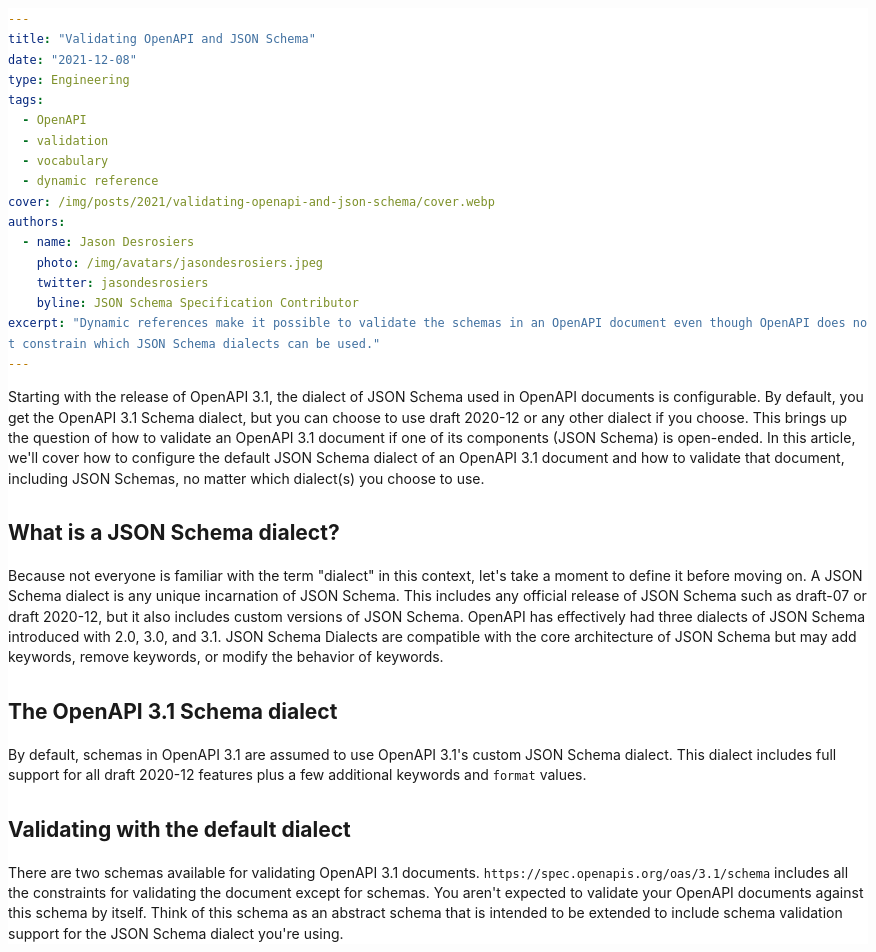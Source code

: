 ```yaml
---
title: "Validating OpenAPI and JSON Schema"
date: "2021-12-08"
type: Engineering
tags:
  - OpenAPI
  - validation
  - vocabulary
  - dynamic reference
cover: /img/posts/2021/validating-openapi-and-json-schema/cover.webp
authors:
  - name: Jason Desrosiers
    photo: /img/avatars/jasondesrosiers.jpeg
    twitter: jasondesrosiers
    byline: JSON Schema Specification Contributor
excerpt: "Dynamic references make it possible to validate the schemas in an OpenAPI document even though OpenAPI does not constrain which JSON Schema dialects can be used."
---
```


Starting with the release of OpenAPI 3.1, the dialect of JSON Schema used in
OpenAPI documents is configurable. By default, you get the OpenAPI 3.1 Schema
dialect, but you can choose to use draft 2020-12 or any other dialect if you
choose. This brings up the question of how to validate an OpenAPI 3.1 document
if one of its components (JSON Schema) is open-ended. In this article, we'll
cover how to configure the default JSON Schema dialect of an OpenAPI 3.1
document and how to validate that document, including JSON Schemas, no matter
which dialect(s) you choose to use.

## What is a JSON Schema dialect?

Because not everyone is familiar with the term "dialect" in this context, let's
take a moment to define it before moving on. A JSON Schema dialect is any unique
incarnation of JSON Schema. This includes any official release of JSON Schema
such as draft-07 or draft 2020-12, but it also includes custom versions of JSON
Schema. OpenAPI has effectively had three dialects of JSON Schema introduced
with 2.0, 3.0, and 3.1. JSON Schema Dialects are compatible with the core
architecture of JSON Schema but may add keywords, remove keywords, or modify the
behavior of keywords.

## The OpenAPI 3.1 Schema dialect

By default, schemas in OpenAPI 3.1 are assumed to use OpenAPI 3.1's custom JSON
Schema dialect. This dialect includes full support for all draft 2020-12
features plus a few additional keywords and `format` values.

## Validating with the default dialect

There are two schemas available for validating OpenAPI 3.1 documents.
`https://spec.openapis.org/oas/3.1/schema` includes all the constraints for
validating the document except for schemas. You aren't expected to validate your
OpenAPI documents against this schema by itself. Think of this schema as an
abstract schema that is intended to be extended to include schema validation
support for the JSON Schema dialect you're using.
